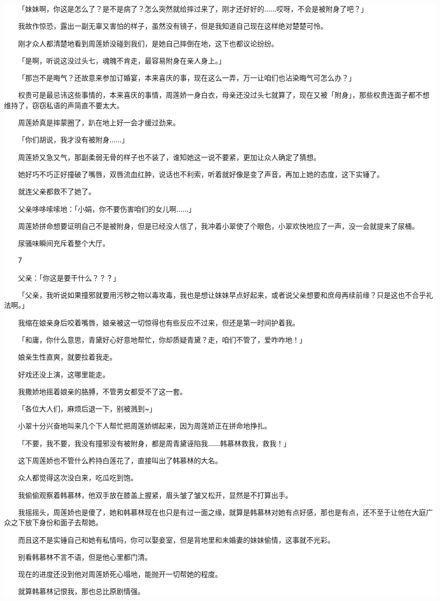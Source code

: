 &emsp;&emsp;「妹妹啊，你这是怎么了？是不是病了？怎么突然就给摔过来了，刚才还好好的……哎呀，不会是被附身了吧？」  
  
&emsp;&emsp;我故作惊恐，露出一副无辜又害怕的样子，虽然没有镜子，但是我知道自己现在这样绝对楚楚可怜。  
  
&emsp;&emsp;刚才众人都清楚地看到周莲娇没碰到我们，是她自己摔倒在地，这下也都议论纷纷。  
  
&emsp;&emsp;「是啊，听说这没过头七，魂魄不肯走，最容易附身在亲人身上。」  
  
&emsp;&emsp;「那岂不是晦气？还故意来参加订婚宴，本来喜庆的事，现在这么一弄，万一让咱们也沾染晦气可怎么办？」  
  
&emsp;&emsp;权贵可是最忌讳这些事情的，本来喜庆的事情，周莲娇一身白衣，母亲还没过头七就算了，现在又被「附身」，那些权贵连面子都不想维持了，窃窃私语的声简直不要太大。  
  
&emsp;&emsp;周莲娇真是摔蒙圈了，趴在地上好一会才缓过劲来。  
  
&emsp;&emsp;「你们胡说，我才没有被附身……」  
  
&emsp;&emsp;周莲娇又急又气，那副柔弱无骨的样子也不装了，谁知她这一说不要紧，更加让众人确定了猜想。  
  
&emsp;&emsp;她好巧不巧正好撞破了嘴唇，双唇流血红肿，说话也不利索，听着就好像是变了声音，再加上她的态度，这下实锤了。  
  
&emsp;&emsp;就连父亲都救不了她了。  
  
&emsp;&emsp;父亲哆哆嗦嗦地：「小娟，你不要伤害咱们的女儿啊……」  
  
&emsp;&emsp;周莲娇拼命想要证明自己不是被附身，但是已经没人信了，我冲着小翠使了个眼色，小翠欢快地应了一声，没一会就提来了尿桶。  
  
&emsp;&emsp;尿骚味瞬间充斥着整个大厅。  
  
&emsp;&emsp;7  
  
&emsp;&emsp;父亲：「你这是要干什么？？？」  
  
&emsp;&emsp;「父亲，我听说如果撞邪就要用污秽之物以毒攻毒，我也是想让妹妹早点好起来，或者说父亲想要和庶母再续前缘？只是这也不合乎礼法啊。」  
  
&emsp;&emsp;我缩在娘亲身后咬着嘴唇，娘亲被这一切惊得也有些反应不过来，但还是第一时间护着我。  
  
&emsp;&emsp;「和庸，你什么意思，青黛好心好意地帮忙，你却质疑青黛？走，咱们不管了，爱咋咋地！」  
  
&emsp;&emsp;娘亲生性直爽，就要拉着我走。  
  
&emsp;&emsp;好戏还没上演，这哪里能走。  
  
&emsp;&emsp;我撒娇地摇着娘亲的胳膊，不管男女都受不了这一套。  
  
&emsp;&emsp;「各位大人们，麻烦后退一下，别被溅到~」  
  
&emsp;&emsp;小翠十分兴奋地叫来几个下人帮忙把周莲娇绑起来，因为周莲娇正在拼命地挣扎。  
  
&emsp;&emsp;「不要，我不要，我没有撞邪没有被附身，都是周青黛诬陷我……韩慕林救我，救我！」  
  
&emsp;&emsp;这下周莲娇也不管什么矜持白莲花了，直接叫出了韩慕林的大名。  
  
&emsp;&emsp;众人都觉得这次没白来，吃瓜吃到饱。  
  
&emsp;&emsp;我偷偷观察着韩慕林，他双手放在膝盖上握紧，眉头皱了皱又松开，显然是不打算出手。  
  
&emsp;&emsp;我摇摇头，周莲娇也是傻了，她和韩慕林现在也只是有过一面之缘，就算是韩慕林对她有点好感，那也是有点，还不至于让他在大庭广众之下放下身份和面子去帮她。  
  
&emsp;&emsp;而且这不是实锤自己和她有私情吗，你可以娶妾室，但是背地里和未婚妻的妹妹偷情，这事就不光彩。  
  
&emsp;&emsp;别看韩慕林不言不语，但是他心里都门清。  
  
&emsp;&emsp;现在的进度还没到他对周莲娇死心塌地，能抛开一切帮她的程度。  
  
&emsp;&emsp;就算韩慕林记恨我，那也总比原剧情强。  
  